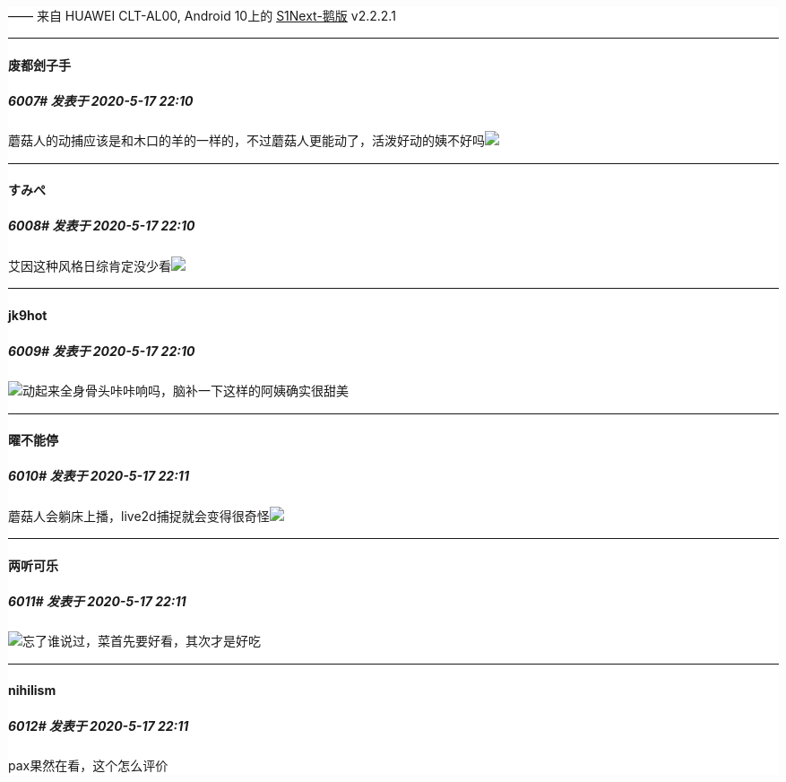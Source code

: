 —— 来自 HUAWEI CLT-AL00, Android 10上的 [S1Next-鹅版](https://github.com/ykrank/S1-Next/releases) v2.2.2.1


-----

####  废都刽子手  
##### 6007#       发表于 2020-5-17 22:10


蘑菇人的动捕应该是和木口的羊的一样的，不过蘑菇人更能动了，活泼好动的姨不好吗<img src="https://static.saraba1st.com/image/smiley/face2017/067.png" referrerpolicy="no-referrer">


-----

####  すみぺ  
##### 6008#       发表于 2020-5-17 22:10


艾因这种风格日综肯定没少看<img src="https://static.saraba1st.com/image/smiley/face2017/037.png" referrerpolicy="no-referrer">


-----

####  jk9hot  
##### 6009#       发表于 2020-5-17 22:10


<img src="https://static.saraba1st.com/image/smiley/face2017/067.png" referrerpolicy="no-referrer">动起来全身骨头咔咔响吗，脑补一下这样的阿姨确实很甜美


-----

####  曜不能停  
##### 6010#       发表于 2020-5-17 22:11


蘑菇人会躺床上播，live2d捕捉就会变得很奇怪<img src="https://static.saraba1st.com/image/smiley/face2017/068.png" referrerpolicy="no-referrer">


-----

####  两听可乐  
##### 6011#       发表于 2020-5-17 22:11


<img src="https://static.saraba1st.com/image/smiley/face2017/067.png" referrerpolicy="no-referrer">忘了谁说过，菜首先要好看，其次才是好吃


-----

####  nihilism  
##### 6012#       发表于 2020-5-17 22:11


pax果然在看，这个怎么评价
